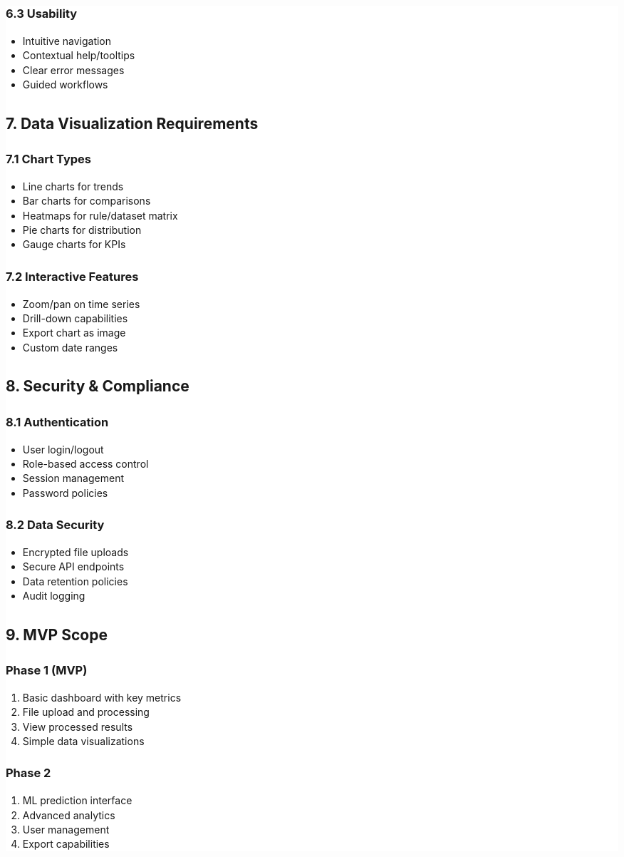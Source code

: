 ### 6.3 Usability
- Intuitive navigation
- Contextual help/tooltips
- Clear error messages
- Guided workflows

## 7. Data Visualization Requirements

### 7.1 Chart Types
- Line charts for trends
- Bar charts for comparisons
- Heatmaps for rule/dataset matrix
- Pie charts for distribution
- Gauge charts for KPIs

### 7.2 Interactive Features
- Zoom/pan on time series
- Drill-down capabilities
- Export chart as image
- Custom date ranges

## 8. Security & Compliance

### 8.1 Authentication
- User login/logout
- Role-based access control
- Session management
- Password policies

### 8.2 Data Security
- Encrypted file uploads
- Secure API endpoints
- Data retention policies
- Audit logging

## 9. MVP Scope

### Phase 1 (MVP)
1. Basic dashboard with key metrics
2. File upload and processing
3. View processed results
4. Simple data visualizations

### Phase 2
1. ML prediction interface
2. Advanced analytics
3. User management
4. Export capabilities
